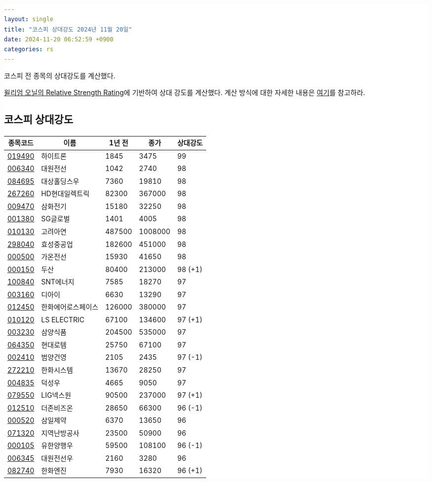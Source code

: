 ```yaml
---
layout: single
title: "코스피 상대강도 2024년 11월 20일"
date: 2024-11-20 06:52:59 +0900
categories: rs
---
```

코스피 전 종목의 상대강도를 계산했다.

[윌리엄 오닐의 Relative Strength Rating](https://www.williamoneil.com/proprietary-ratings-and-rankings/)에 기반하여 상대 강도를 계산했다.
계산 방식에 대한 자세한 내용은 [여기](https://dalinaum.github.io/investment/2024/08/26/how-i-calculated-relative-strength.html)를 참고하라.

## 코스피 상대강도

|종목코드|이름|1년 전|종가|상대강도|
|------|---|-----|--|------|
|[019490](https://finance.daum.net/quotes/A019490)|하이트론|1845|3475|99 |
|[006340](https://finance.daum.net/quotes/A006340)|대원전선|1042|2740|98 |
|[084695](https://finance.daum.net/quotes/A084695)|대상홀딩스우|7360|19810|98 |
|[267260](https://finance.daum.net/quotes/A267260)|HD현대일렉트릭|82300|367000|98 |
|[009470](https://finance.daum.net/quotes/A009470)|삼화전기|15180|32250|98 |
|[001380](https://finance.daum.net/quotes/A001380)|SG글로벌|1401|4005|98 |
|[010130](https://finance.daum.net/quotes/A010130)|고려아연|487500|1008000|98 |
|[298040](https://finance.daum.net/quotes/A298040)|효성중공업|182600|451000|98 |
|[000500](https://finance.daum.net/quotes/A000500)|가온전선|15930|41650|98 |
|[000150](https://finance.daum.net/quotes/A000150)|두산|80400|213000|98 (+1)|
|[100840](https://finance.daum.net/quotes/A100840)|SNT에너지|7585|18270|97 |
|[003160](https://finance.daum.net/quotes/A003160)|디아이|6630|13290|97 |
|[012450](https://finance.daum.net/quotes/A012450)|한화에어로스페이스|126000|380000|97 |
|[010120](https://finance.daum.net/quotes/A010120)|LS ELECTRIC|67100|134600|97 (+1)|
|[003230](https://finance.daum.net/quotes/A003230)|삼양식품|204500|535000|97 |
|[064350](https://finance.daum.net/quotes/A064350)|현대로템|25750|67100|97 |
|[002410](https://finance.daum.net/quotes/A002410)|범양건영|2105|2435|97 (-1)|
|[272210](https://finance.daum.net/quotes/A272210)|한화시스템|13670|28250|97 |
|[004835](https://finance.daum.net/quotes/A004835)|덕성우|4665|9050|97 |
|[079550](https://finance.daum.net/quotes/A079550)|LIG넥스원|90500|237000|97 (+1)|
|[012510](https://finance.daum.net/quotes/A012510)|더존비즈온|28650|66300|96 (-1)|
|[000520](https://finance.daum.net/quotes/A000520)|삼일제약|6370|13650|96 |
|[071320](https://finance.daum.net/quotes/A071320)|지역난방공사|23500|50900|96 |
|[000105](https://finance.daum.net/quotes/A000105)|유한양행우|59500|108100|96 (-1)|
|[006345](https://finance.daum.net/quotes/A006345)|대원전선우|2160|3280|96 |
|[082740](https://finance.daum.net/quotes/A082740)|한화엔진|7930|16320|96 (+1)|